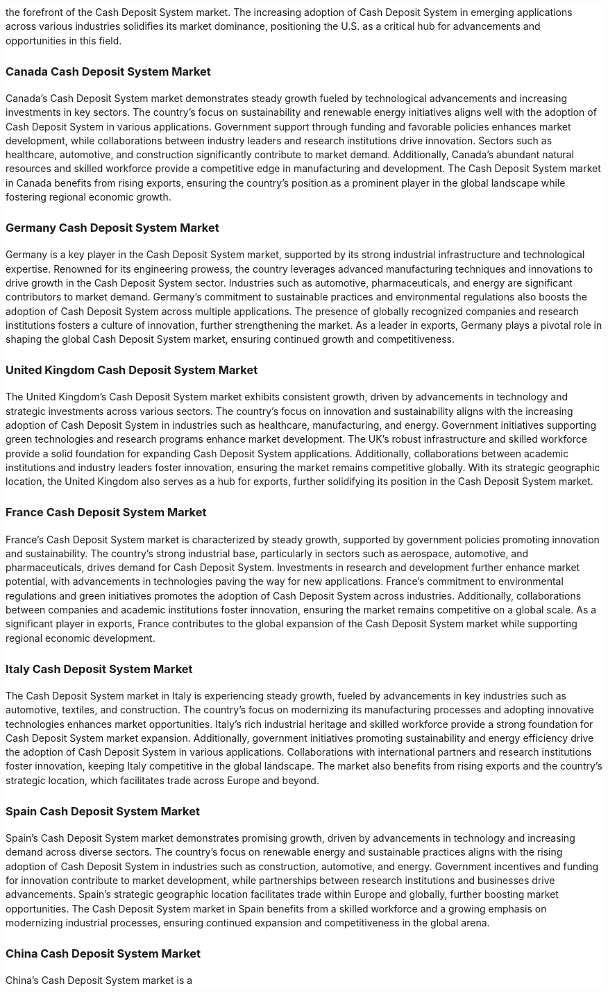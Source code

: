 the forefront of the Cash Deposit System market. The increasing adoption of Cash Deposit System in emerging applications across various industries solidifies its market dominance, positioning the U.S. as a critical hub for advancements and opportunities in this field.</p><h3>Canada Cash Deposit System Market</h3><p>Canada&rsquo;s Cash Deposit System market demonstrates steady growth fueled by technological advancements and increasing investments in key sectors. The country&rsquo;s focus on sustainability and renewable energy initiatives aligns well with the adoption of Cash Deposit System in various applications. Government support through funding and favorable policies enhances market development, while collaborations between industry leaders and research institutions drive innovation. Sectors such as healthcare, automotive, and construction significantly contribute to market demand. Additionally, Canada&rsquo;s abundant natural resources and skilled workforce provide a competitive edge in manufacturing and development. The Cash Deposit System market in Canada benefits from rising exports, ensuring the country&rsquo;s position as a prominent player in the global landscape while fostering regional economic growth.</p><h3>Germany Cash Deposit System Market</h3><p>Germany is a key player in the Cash Deposit System market, supported by its strong industrial infrastructure and technological expertise. Renowned for its engineering prowess, the country leverages advanced manufacturing techniques and innovations to drive growth in the Cash Deposit System sector. Industries such as automotive, pharmaceuticals, and energy are significant contributors to market demand. Germany&rsquo;s commitment to sustainable practices and environmental regulations also boosts the adoption of Cash Deposit System across multiple applications. The presence of globally recognized companies and research institutions fosters a culture of innovation, further strengthening the market. As a leader in exports, Germany plays a pivotal role in shaping the global Cash Deposit System market, ensuring continued growth and competitiveness.</p><h3>United Kingdom Cash Deposit System Market</h3><p>The United Kingdom&rsquo;s Cash Deposit System market exhibits consistent growth, driven by advancements in technology and strategic investments across various sectors. The country&rsquo;s focus on innovation and sustainability aligns with the increasing adoption of Cash Deposit System in industries such as healthcare, manufacturing, and energy. Government initiatives supporting green technologies and research programs enhance market development. The UK&rsquo;s robust infrastructure and skilled workforce provide a solid foundation for expanding Cash Deposit System applications. Additionally, collaborations between academic institutions and industry leaders foster innovation, ensuring the market remains competitive globally. With its strategic geographic location, the United Kingdom also serves as a hub for exports, further solidifying its position in the Cash Deposit System market.</p><h3>France Cash Deposit System Market</h3><p>France&rsquo;s Cash Deposit System market is characterized by steady growth, supported by government policies promoting innovation and sustainability. The country&rsquo;s strong industrial base, particularly in sectors such as aerospace, automotive, and pharmaceuticals, drives demand for Cash Deposit System. Investments in research and development further enhance market potential, with advancements in technologies paving the way for new applications. France&rsquo;s commitment to environmental regulations and green initiatives promotes the adoption of Cash Deposit System across industries. Additionally, collaborations between companies and academic institutions foster innovation, ensuring the market remains competitive on a global scale. As a significant player in exports, France contributes to the global expansion of the Cash Deposit System market while supporting regional economic development.</p><h3>Italy Cash Deposit System Market</h3><p>The Cash Deposit System market in Italy is experiencing steady growth, fueled by advancements in key industries such as automotive, textiles, and construction. The country&rsquo;s focus on modernizing its manufacturing processes and adopting innovative technologies enhances market opportunities. Italy&rsquo;s rich industrial heritage and skilled workforce provide a strong foundation for Cash Deposit System market expansion. Additionally, government initiatives promoting sustainability and energy efficiency drive the adoption of Cash Deposit System in various applications. Collaborations with international partners and research institutions foster innovation, keeping Italy competitive in the global landscape. The market also benefits from rising exports and the country&rsquo;s strategic location, which facilitates trade across Europe and beyond.</p><h3>Spain Cash Deposit System Market</h3><p>Spain&rsquo;s Cash Deposit System market demonstrates promising growth, driven by advancements in technology and increasing demand across diverse sectors. The country&rsquo;s focus on renewable energy and sustainable practices aligns with the rising adoption of Cash Deposit System in industries such as construction, automotive, and energy. Government incentives and funding for innovation contribute to market development, while partnerships between research institutions and businesses drive advancements. Spain&rsquo;s strategic geographic location facilitates trade within Europe and globally, further boosting market opportunities. The Cash Deposit System market in Spain benefits from a skilled workforce and a growing emphasis on modernizing industrial processes, ensuring continued expansion and competitiveness in the global arena.</p><h3>China Cash Deposit System Market</h3><p>China&rsquo;s Cash Deposit System market is a